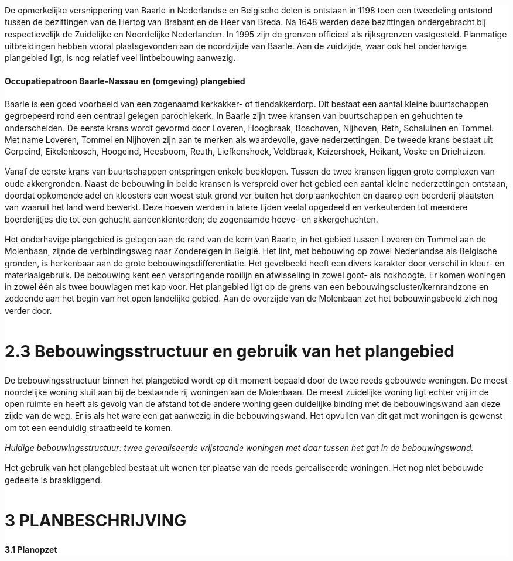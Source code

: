 De opmerkelijke versnippering van Baarle in Nederlandse en Belgische delen is ontstaan in 1198 toen een tweedeling ontstond tussen de bezittingen van de Hertog van Brabant en de Heer van Breda. Na 1648 werden deze bezittingen ondergebracht bij respectievelijk de Zuidelijke en Noordelijke Nederlanden. In 1995 zijn de grenzen officieel als rijksgrenzen vastgesteld. Planmatige uitbreidingen hebben vooral plaatsgevonden aan de noordzijde van Baarle. Aan de zuidzijde, waar ook het onderhavige plangebied ligt, is nog relatief veel lintbebouwing aanwezig.

#### **Occupatiepatroon Baarle-Nassau en (omgeving) plangebied**

Baarle is een goed voorbeeld van een zogenaamd kerkakker- of tiendakkerdorp. Dit bestaat een aantal kleine buurtschappen gegroepeerd rond een centraal gelegen parochiekerk. In Baarle zijn twee kransen van buurtschappen en gehuchten te onderscheiden. De eerste krans wordt gevormd door Loveren, Hoogbraak, Boschoven, Nijhoven, Reth, Schaluinen en Tommel. Met name Loveren, Tommel en Nijhoven zijn aan te merken als waardevolle, gave nederzettingen. De tweede krans bestaat uit Gorpeind, Eikelenbosch, Hoogeind, Heesboom, Reuth, Liefkenshoek, Veldbraak, Keizershoek, Heikant, Voske en Driehuizen.

Vanaf de eerste krans van buurtschappen ontspringen enkele beeklopen. Tussen de twee kransen liggen grote complexen van oude akkergronden. Naast de bebouwing in beide kransen is verspreid over het gebied een aantal kleine nederzettingen ontstaan, doordat opkomende adel en kloosters een woest stuk grond ver buiten het dorp aankochten en daarop een boerderij plaatsten van waaruit het land werd bewerkt. Deze hoeven werden in latere tijden veelal opgedeeld en verkeuterden tot meerdere boerderijtjes die tot een gehucht aaneenklonterden; de zogenaamde hoeve- en akkergehuchten.

Het onderhavige plangebied is gelegen aan de rand van de kern van Baarle, in het gebied tussen Loveren en Tommel aan de Molenbaan, zijnde de verbindingsweg naar Zondereigen in België. Het lint, met bebouwing op zowel Nederlandse als Belgische gronden, is herkenbaar aan de grote bebouwingsdifferentiatie. Het gevelbeeld heeft een divers karakter door verschil in kleur- en materiaalgebruik. De bebouwing kent een verspringende rooilijn en afwisseling in zowel goot- als nokhoogte. Er komen woningen in zowel één als twee bouwlagen met kap voor. Het plangebied ligt op de grens van een bebouwingscluster/kernrandzone en zodoende aan het begin van het open landelijke gebied. Aan de overzijde van de Molenbaan zet het bebouwingsbeeld zich nog verder door.

# **2.3 Bebouwingsstructuur en gebruik van het plangebied**

De bebouwingsstructuur binnen het plangebied wordt op dit moment bepaald door de twee reeds gebouwde woningen. De meest noordelijke woning sluit aan bij de bestaande rij woningen aan de Molenbaan. De meest zuidelijke woning ligt echter vrij in de open ruimte en heeft als gevolg van de afstand tot de andere woning geen duidelijke binding met de bebouwingswand aan deze zijde van de weg. Er is als het ware een gat aanwezig in die bebouwingswand. Het opvullen van dit gat met woningen is gewenst om tot een eenduidig straatbeeld te komen.

*Huidige bebouwingsstructuur: twee gerealiseerde vrijstaande woningen met daar tussen het gat in de bebouwingswand.*

Het gebruik van het plangebied bestaat uit wonen ter plaatse van de reeds gerealiseerde woningen. Het nog niet bebouwde gedeelte is braakliggend.

# **3 PLANBESCHRIJVING**

#### **3.1 Planopzet**
